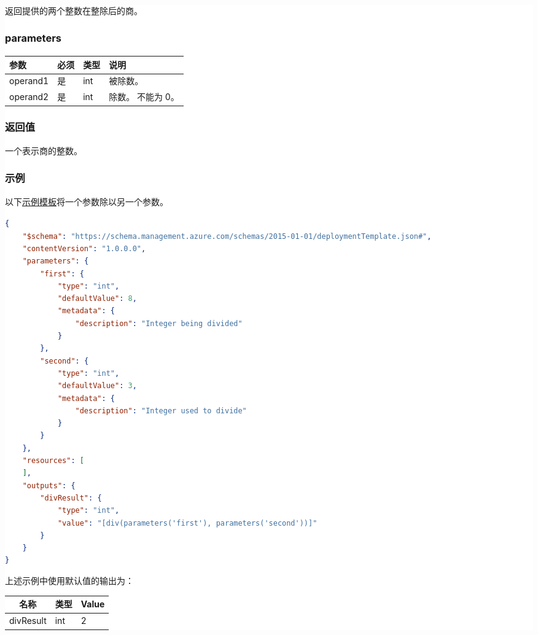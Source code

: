 返回提供的两个整数在整除后的商。

### <a name="parameters"></a>parameters

| 参数 | 必须 | 类型 | 说明 |
|:--- |:--- |:--- |:--- |
| operand1 |是 |int |被除数。 |
| operand2 |是 |int |除数。 不能为 0。 |

### <a name="return-value"></a>返回值

一个表示商的整数。

### <a name="example"></a>示例

以下[示例模板](https://github.com/Azure/azure-docs-json-samples/blob/master/azure-resource-manager/functions/div.json)将一个参数除以另一个参数。

```json
{
    "$schema": "https://schema.management.azure.com/schemas/2015-01-01/deploymentTemplate.json#",
    "contentVersion": "1.0.0.0",
    "parameters": {
        "first": {
            "type": "int",
            "defaultValue": 8,
            "metadata": {
                "description": "Integer being divided"
            }
        },
        "second": {
            "type": "int",
            "defaultValue": 3,
            "metadata": {
                "description": "Integer used to divide"
            }
        }
    },
    "resources": [
    ],
    "outputs": {
        "divResult": {
            "type": "int",
            "value": "[div(parameters('first'), parameters('second'))]"
        }
    }
}
```

上述示例中使用默认值的输出为：

| 名称 | 类型 | Value |
| ---- | ---- | ----- |
| divResult | int | 2 |
